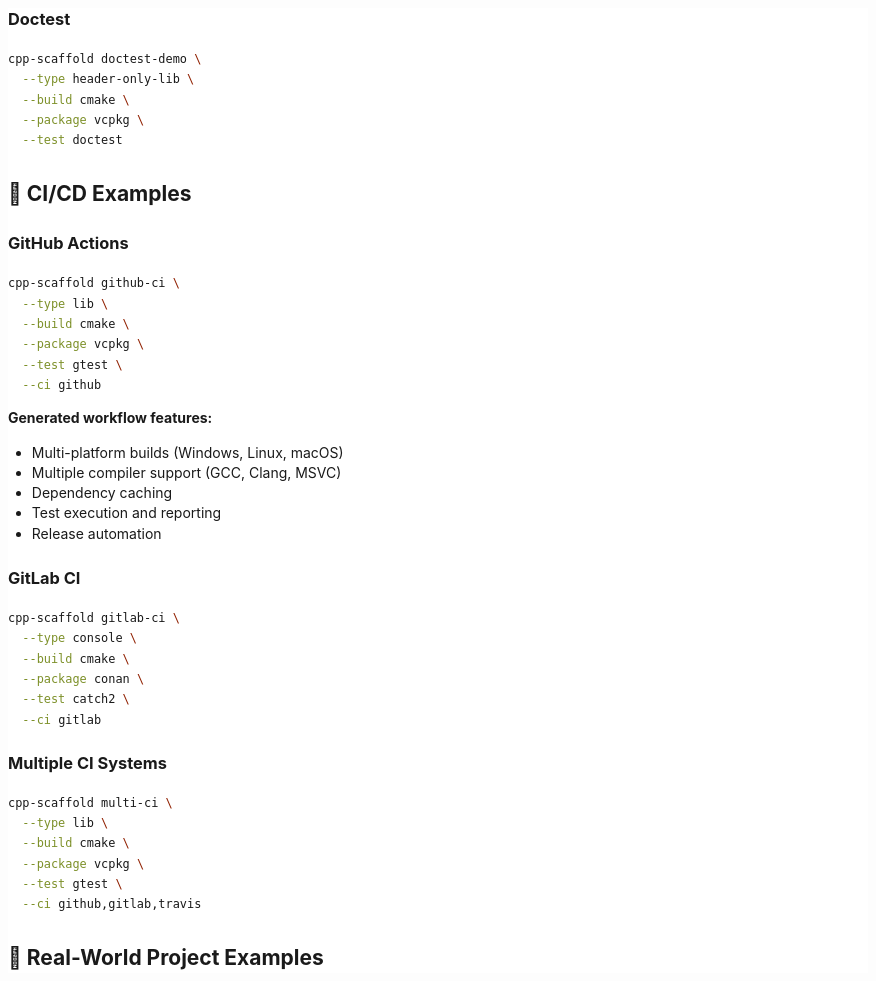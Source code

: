 ### Doctest

```bash
cpp-scaffold doctest-demo \
  --type header-only-lib \
  --build cmake \
  --package vcpkg \
  --test doctest
```

## 🔄 CI/CD Examples

### GitHub Actions

```bash
cpp-scaffold github-ci \
  --type lib \
  --build cmake \
  --package vcpkg \
  --test gtest \
  --ci github
```

**Generated workflow features:**

- Multi-platform builds (Windows, Linux, macOS)
- Multiple compiler support (GCC, Clang, MSVC)
- Dependency caching
- Test execution and reporting
- Release automation

### GitLab CI

```bash
cpp-scaffold gitlab-ci \
  --type console \
  --build cmake \
  --package conan \
  --test catch2 \
  --ci gitlab
```

### Multiple CI Systems

```bash
cpp-scaffold multi-ci \
  --type lib \
  --build cmake \
  --package vcpkg \
  --test gtest \
  --ci github,gitlab,travis
```

## 🎯 Real-World Project Examples

